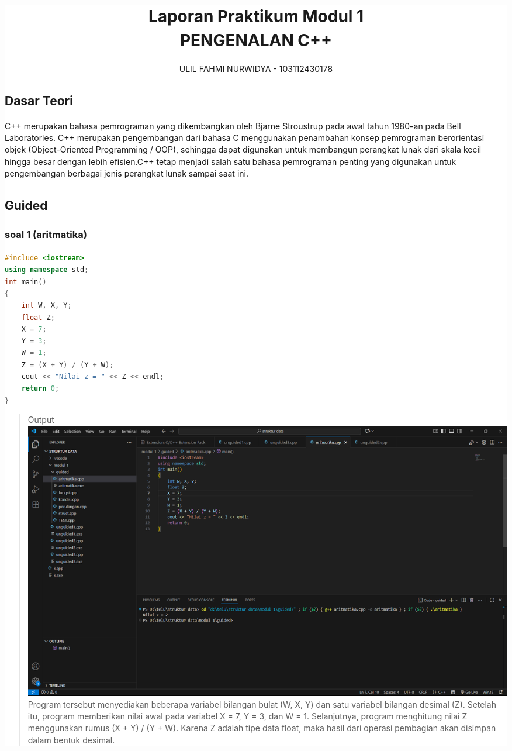 # <h1 align="center">Laporan Praktikum Modul 1 <br> PENGENALAN C++ </h1>
<p align="center">ULIL FAHMI NURWIDYA - 103112430178</p>

## Dasar Teori

C++ merupakan bahasa pemrograman yang dikembangkan oleh Bjarne Stroustrup pada awal tahun 1980-an pada Bell Laboratories. C++ merupakan pengembangan dari bahasa C menggunakan penambahan konsep pemrograman berorientasi objek (Object-Oriented Programming / OOP), sehingga dapat digunakan untuk membangun perangkat lunak dari skala kecil hingga besar dengan lebih efisien.C++ tetap menjadi salah satu bahasa pemrograman penting yang digunakan untuk pengembangan berbagai jenis perangkat lunak sampai saat ini.
## Guided

### soal 1 (aritmatika)
```c++
#include <iostream>
using namespace std;
int main()
{
    int W, X, Y;
    float Z;
    X = 7;
    Y = 3;
    W = 1;
    Z = (X + Y) / (Y + W);
    cout << "Nilai z = " << Z << endl;
    return 0;
}
```
> Output
> ![Screenshot bagian x](../modul1/output/ssguided1.png)
Program tersebut menyediakan beberapa variabel bilangan bulat (W, X, Y) dan satu variabel bilangan desimal (Z). Setelah itu, program memberikan nilai awal pada variabel X = 7, Y = 3, dan W = 1. Selanjutnya, program menghitung nilai Z menggunakan rumus (X + Y) / (Y + W). Karena Z adalah tipe data float, maka hasil dari operasi pembagian akan disimpan dalam bentuk desimal.